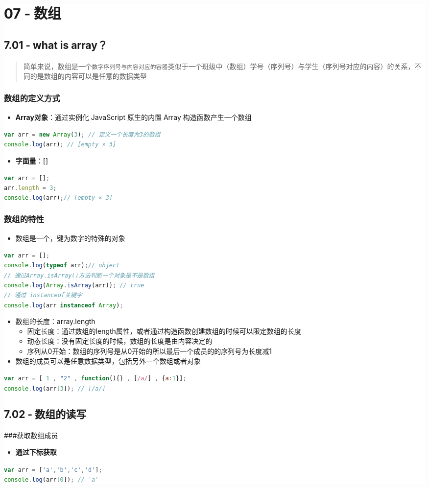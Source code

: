 # 07 - 数组

## 7.01 - what is array？

> 简单来说，数组是一个`数字序列号与内容对应的容器`类似于一个班级中（数组）学号（序列号）与学生（序列号对应的内容）的关系，不同的是数组的内容可以是任意的数据类型

### 数组的定义方式

- **Array对象**：通过实例化 JavaScript 原生的内置 Array 构造函数产生一个数组

```js
var arr = new Array(3); // 定义一个长度为3的数组
console.log(arr); // [empty × 3]
```

- **字面量**：[]

```js
var arr = [];
arr.length = 3;
console.log(arr);// [empty × 3]
```

### 数组的特性

- 数组是一个，键为数字的特殊的对象

```js
var arr = [];
console.log(typeof arr);// object
// 通过Array.isArray()方法判断一个对象是不是数组
console.log(Array.isArray(arr)); // true
// 通过 instanceof关键字
console.log(arr instanceof Array);
```

- 数组的长度：array.length
  - 固定长度：通过数组的length属性，或者通过构造函数创建数组的时候可以限定数组的长度
  - 动态长度：没有固定长度的时候，数组的长度是由内容决定的
  - 序列从0开始：数组的序列号是从0开始的所以最后一个成员的的序列号为长度减1
- 数组的成员可以是任意数据类型，包括另外一个数组或者对象

```js
var arr = [ 1 , "2" , function(){} , [/a/] , {a:1}];
console.log(arr[3]); // [/a/]
```

## 7.02 - 数组的读写

###获取数组成员

- **通过下标获取**

```js
var arr = ['a','b','c','d'];
console.log(arr[0]); // 'a'
```
